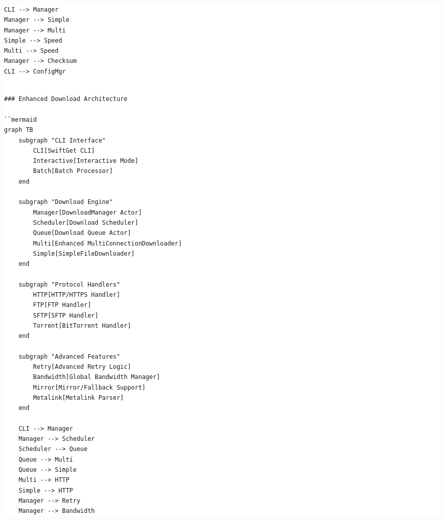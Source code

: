     CLI --> Manager
    Manager --> Simple
    Manager --> Multi
    Simple --> Speed
    Multi --> Speed
    Manager --> Checksum
    CLI --> ConfigMgr
```

### Enhanced Download Architecture

``mermaid
graph TB
    subgraph "CLI Interface"
        CLI[SwiftGet CLI]
        Interactive[Interactive Mode]
        Batch[Batch Processor]
    end
    
    subgraph "Download Engine"
        Manager[DownloadManager Actor]
        Scheduler[Download Scheduler]
        Queue[Download Queue Actor]
        Multi[Enhanced MultiConnectionDownloader]
        Simple[SimpleFileDownloader]
    end
    
    subgraph "Protocol Handlers"
        HTTP[HTTP/HTTPS Handler]
        FTP[FTP Handler]
        SFTP[SFTP Handler]
        Torrent[BitTorrent Handler]
    end
    
    subgraph "Advanced Features"
        Retry[Advanced Retry Logic]
        Bandwidth[Global Bandwidth Manager]
        Mirror[Mirror/Fallback Support]
        Metalink[Metalink Parser]
    end
    
    CLI --> Manager
    Manager --> Scheduler
    Scheduler --> Queue
    Queue --> Multi
    Queue --> Simple
    Multi --> HTTP
    Simple --> HTTP
    Manager --> Retry
    Manager --> Bandwidth
```
